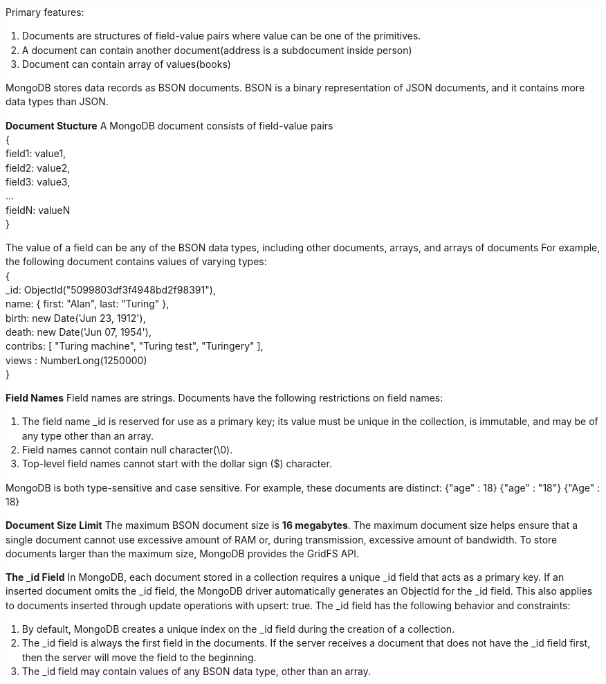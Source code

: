 Primary features:
1. Documents are structures of field-value pairs where value can be one of the primitives.
2. A document can contain another document(address is a subdocument inside person)
3. Document can contain array of values(books)

MongoDB stores data records as BSON documents. BSON is a binary representation of JSON documents, and it contains more data types than
JSON.

**Document Stucture**
A MongoDB document consists of field-value pairs\
{\
   field1: value1,\
   field2: value2,\
   field3: value3,\
   ...\
   fieldN: valueN\
}

The value of a field can be any of the BSON data types, including other documents, arrays, and arrays of documents
For example, the following document contains values of varying types:\
{\
       _id: ObjectId("5099803df3f4948bd2f98391"),\
        name: { first: "Alan", last: "Turing" },\
        birth: new Date('Jun 23, 1912'),\
        death: new Date('Jun 07, 1954'),\
        contribs: [ "Turing machine", "Turing test", "Turingery" ],\
        views : NumberLong(1250000)\
}

**Field Names**
Field names are strings.
Documents have the following restrictions on field names: 
1. The field name _id is reserved for use as a primary key; its value must be unique in the collection, is immutable, 
   and may be of any type other than an array.
2. Field names cannot contain null character(\0).
3. Top-level field names cannot start with the dollar sign ($) character.

MongoDB is both type-sensitive and case sensitive.
For example, these documents are distinct:
{"age" : 18}
{"age" : "18"}
{"Age" : 18}

**Document Size Limit**
The maximum BSON document size is **16 megabytes**.
The maximum document size helps ensure that a single document cannot use excessive amount of RAM or, during transmission,
excessive amount of bandwidth. To store documents larger than the maximum size, MongoDB provides the GridFS API.

**The _id Field**
In MongoDB, each document stored in a collection requires a unique _id field that acts as a primary key.
If an inserted document omits the _id field, the MongoDB driver automatically generates an ObjectId for the _id field.
This also applies to documents inserted through update operations with upsert: true.
The _id field has the following behavior and constraints:
1. By default, MongoDB creates a unique index on the _id field during the creation of a collection.
2. The _id field is always the first field in the documents. If the server receives a document that does not have the 
   _id field first, then the server will move the field to the beginning.
3. The _id field may contain values of any BSON data type, other than an array.
